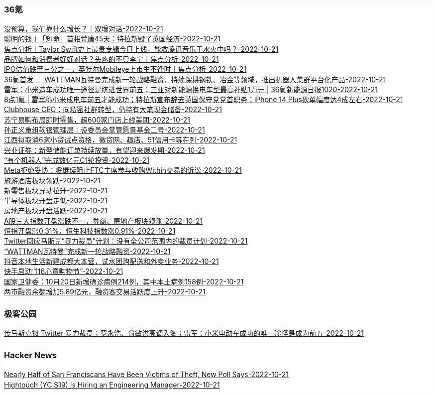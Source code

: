 

###  36氪

<a target=_blank rel=nofollow href="https://36kr.com/p/1966842390285186" >没预算，我们靠什么增长？｜双增对话-2022-10-21</a><br/><a target=_blank rel=nofollow href="https://36kr.com/p/1966827191716998" >聪明的钱丨「短命」首相荒唐45天：特拉斯毁了英国经济-2022-10-21</a><br/><a target=_blank rel=nofollow href="https://36kr.com/p/1966742038482048" >焦点分析｜Taylor Swift史上最贵专辑今日上线，能救腾讯音乐于水火中吗？-2022-10-21</a><br/><a target=_blank rel=nofollow href="https://36kr.com/p/1966700158782599" >品牌如何和消费者好好对话？头疼的不只李宁｜焦点分析-2022-10-21</a><br/><a target=_blank rel=nofollow href="https://36kr.com/p/1965878581890177" >IPO估值跌至三分之一，英特尔Mobileye上市生不逢时｜焦点分析-2022-10-21</a><br/><a target=_blank rel=nofollow href="https://36kr.com/p/1965962214984835" >36氪首发 ｜ WATTMAN瓦特曼完成新一轮战略融资，持续深耕钢铁、冶金等领域，推出机器人集群平台化产品-2022-10-21</a><br/><a target=_blank rel=nofollow href="https://36kr.com/p/1965839584676998" >雷军：小米造车成功唯一途径是挤进世界前五；三亚对新能源换电车型最高补贴1万元 | 36氪新能源日报1020-2022-10-21</a><br/><a target=_blank rel=nofollow href="https://36kr.com/p/1966727654575237" >8点1氪 | 雷军称小米成电车前五才能成功；特拉斯宣布辞去英国保守党党首职务；iPhone 14 Plus砍单幅度达4成左右-2022-10-21</a><br/><a target=_blank rel=nofollow href="https://36kr.com/newsflashes/1966850666990464" >Clubhouse CEO：向私密社群转型，仍持有大笔现金储备-2022-10-21</a><br/><a target=_blank rel=nofollow href="https://36kr.com/newsflashes/1966856345226112" >苏宁易购布局即时零售，超600家门店上线美团-2022-10-21</a><br/><a target=_blank rel=nofollow href="https://36kr.com/newsflashes/1966838236875912" >孙正义重组软银管理层：设委员会掌管愿景基金二号-2022-10-21</a><br/><a target=_blank rel=nofollow href="https://36kr.com/newsflashes/1966822623202435" >江西拟取消6家小贷试点资格，微贷网、趣店、51信用卡等在列-2022-10-21</a><br/><a target=_blank rel=nofollow href="https://36kr.com/newsflashes/1966819658026114" >兴业证券：新型储能订单持续放量，有望迎来爆发期-2022-10-21</a><br/><a target=_blank rel=nofollow href="https://36kr.com/newsflashes/1966813832039560" >“有个机器人”完成数亿元C1轮投资-2022-10-21</a><br/><a target=_blank rel=nofollow href="https://36kr.com/newsflashes/1966786020412553" >Meta拒绝妥协：将继续阻止FTC主席参与收购Within交易的诉讼-2022-10-21</a><br/><a target=_blank rel=nofollow href="https://36kr.com/newsflashes/1966807065070725" >旅游酒店板块领跌-2022-10-21</a><br/><a target=_blank rel=nofollow href="https://36kr.com/newsflashes/1966802670783620" >新零售板块异动拉升-2022-10-21</a><br/><a target=_blank rel=nofollow href="https://36kr.com/newsflashes/1966801985637249" >半导体板块开盘走低-2022-10-21</a><br/><a target=_blank rel=nofollow href="https://36kr.com/newsflashes/1966801657810054" >房地产板块开盘活跃-2022-10-21</a><br/><a target=_blank rel=nofollow href="https://36kr.com/newsflashes/1966797114182529" >A股三大指数开盘涨跌不一，券商、房地产板块领涨-2022-10-21</a><br/><a target=_blank rel=nofollow href="https://36kr.com/newsflashes/1966790908136582" >恒指开盘涨0.31%，恒生科技指数涨0.91%-2022-10-21</a><br/><a target=_blank rel=nofollow href="https://36kr.com/newsflashes/1966776146332547" >Twitter回应马斯克“暴力裁员”计划：没有全公司范围内的裁员计划-2022-10-21</a><br/><a target=_blank rel=nofollow href="https://36kr.com/newsflashes/1966780984036231" >“WATTMAN瓦特曼”完成新一轮战略融资-2022-10-21</a><br/><a target=_blank rel=nofollow href="https://36kr.com/newsflashes/1966779286342533" >抖音本地生活新建成都大本营，试水团购配送和外卖业务-2022-10-21</a><br/><a target=_blank rel=nofollow href="https://36kr.com/newsflashes/1966775433300870" >快手启动“116心意购物节”-2022-10-21</a><br/><a target=_blank rel=nofollow href="https://36kr.com/newsflashes/1966773451328647" >国家卫健委：10月20日新增确诊病例214例，其中本土病例158例-2022-10-21</a><br/><a target=_blank rel=nofollow href="https://36kr.com/newsflashes/1966767956052869" >两市融资余额增加5.89亿元，融资客交易活跃度上升-2022-10-21</a><br/>



###  极客公园

<a target=_blank rel=nofollow href="http://www.geekpark.net/news/309739" >传马斯克拟 Twitter 暴力裁员；罗永浩、俞敏洪高调入淘；雷军：小米电动车成功的唯一途径是成为前五-2022-10-21</a><br/>



###  Hacker News

<a target=_blank rel=nofollow href="https://sfstandard.com/criminal-justice/nearly-half-of-san-franciscans-have-been-victims-of-theft-new-poll-says/" >Nearly Half of San Franciscans Have Been Victims of Theft, New Poll Says-2022-10-21</a><br/><a target=_blank rel=nofollow href="https://boards.greenhouse.io/hightouch/jobs/4580317004" >Hightouch (YC S19) Is Hiring an Engineering Manager-2022-10-21</a><br/>

